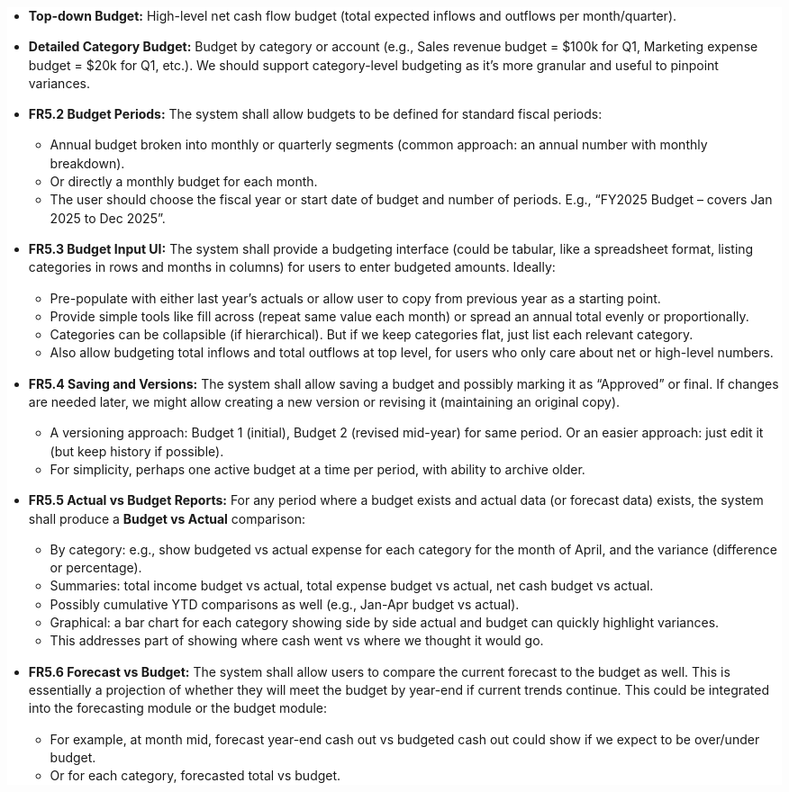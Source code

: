   - **Top-down Budget:** High-level net cash flow budget (total expected inflows and outflows per month/quarter).
  - **Detailed Category Budget:** Budget by category or account (e.g., Sales revenue budget = \$100k for Q1, Marketing expense budget = \$20k for Q1, etc.).
    We should support category-level budgeting as it’s more granular and useful to pinpoint variances.

- **FR5.2 Budget Periods:** The system shall allow budgets to be defined for standard fiscal periods:

  - Annual budget broken into monthly or quarterly segments (common approach: an annual number with monthly breakdown).
  - Or directly a monthly budget for each month.
  - The user should choose the fiscal year or start date of budget and number of periods. E.g., “FY2025 Budget – covers Jan 2025 to Dec 2025”.

- **FR5.3 Budget Input UI:** The system shall provide a budgeting interface (could be tabular, like a spreadsheet format, listing categories in rows and months in columns) for users to enter budgeted amounts. Ideally:

  - Pre-populate with either last year’s actuals or allow user to copy from previous year as a starting point.
  - Provide simple tools like fill across (repeat same value each month) or spread an annual total evenly or proportionally.
  - Categories can be collapsible (if hierarchical). But if we keep categories flat, just list each relevant category.
  - Also allow budgeting total inflows and total outflows at top level, for users who only care about net or high-level numbers.

- **FR5.4 Saving and Versions:** The system shall allow saving a budget and possibly marking it as “Approved” or final. If changes are needed later, we might allow creating a new version or revising it (maintaining an original copy).

  - A versioning approach: Budget 1 (initial), Budget 2 (revised mid-year) for same period. Or an easier approach: just edit it (but keep history if possible).
  - For simplicity, perhaps one active budget at a time per period, with ability to archive older.

- **FR5.5 Actual vs Budget Reports:** For any period where a budget exists and actual data (or forecast data) exists, the system shall produce a **Budget vs Actual** comparison:

  - By category: e.g., show budgeted vs actual expense for each category for the month of April, and the variance (difference or percentage).
  - Summaries: total income budget vs actual, total expense budget vs actual, net cash budget vs actual.
  - Possibly cumulative YTD comparisons as well (e.g., Jan-Apr budget vs actual).
  - Graphical: a bar chart for each category showing side by side actual and budget can quickly highlight variances.
  - This addresses part of showing where cash went vs where we thought it would go.

- **FR5.6 Forecast vs Budget:** The system shall allow users to compare the current forecast to the budget as well. This is essentially a projection of whether they will meet the budget by year-end if current trends continue. This could be integrated into the forecasting module or the budget module:

  - For example, at month mid, forecast year-end cash out vs budgeted cash out could show if we expect to be over/under budget.
  - Or for each category, forecasted total vs budget.
